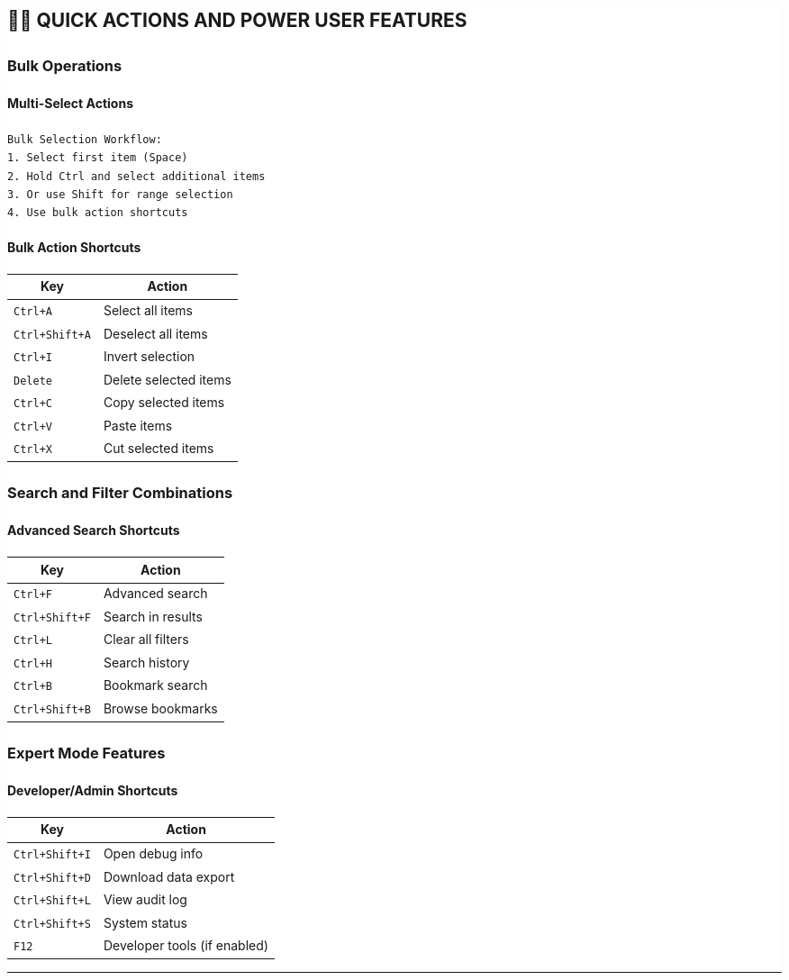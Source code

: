 
## 🏃‍♂️ QUICK ACTIONS AND POWER USER FEATURES

### **Bulk Operations**

#### **Multi-Select Actions**
```
Bulk Selection Workflow:
1. Select first item (Space)
2. Hold Ctrl and select additional items
3. Or use Shift for range selection
4. Use bulk action shortcuts
```

#### **Bulk Action Shortcuts**
| **Key** | **Action** |
|---------|------------|
| `Ctrl+A` | Select all items |
| `Ctrl+Shift+A` | Deselect all items |
| `Ctrl+I` | Invert selection |
| `Delete` | Delete selected items |
| `Ctrl+C` | Copy selected items |
| `Ctrl+V` | Paste items |
| `Ctrl+X` | Cut selected items |

### **Search and Filter Combinations**

#### **Advanced Search Shortcuts**
| **Key** | **Action** |
|---------|------------|
| `Ctrl+F` | Advanced search |
| `Ctrl+Shift+F` | Search in results |
| `Ctrl+L` | Clear all filters |
| `Ctrl+H` | Search history |
| `Ctrl+B` | Bookmark search |
| `Ctrl+Shift+B` | Browse bookmarks |

### **Expert Mode Features**

#### **Developer/Admin Shortcuts**
| **Key** | **Action** |
|---------|------------|
| `Ctrl+Shift+I` | Open debug info |
| `Ctrl+Shift+D` | Download data export |
| `Ctrl+Shift+L` | View audit log |
| `Ctrl+Shift+S` | System status |
| `F12` | Developer tools (if enabled) |

---